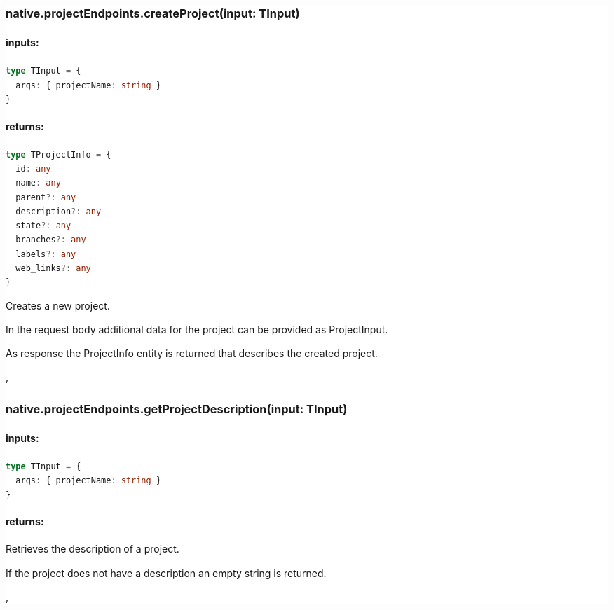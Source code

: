 ### native.projectEndpoints.createProject(input: TInput)

#### inputs:

```typescript
type TInput = {
  args: { projectName: string }
}
```

#### returns:

```typescript
type TProjectInfo = {
  id: any
  name: any
  parent?: any
  description?: any
  state?: any
  branches?: any
  labels?: any
  web_links?: any
}
```

Creates a new project.

In the request body additional data for the project can be provided as
ProjectInput.

As response the ProjectInfo entity is returned that
describes the created project.

,

### native.projectEndpoints.getProjectDescription(input: TInput)

#### inputs:

```typescript
type TInput = {
  args: { projectName: string }
}
```

#### returns:

```typescript

```

Retrieves the description of a project.

If the project does not have a description an empty string is returned.

,
